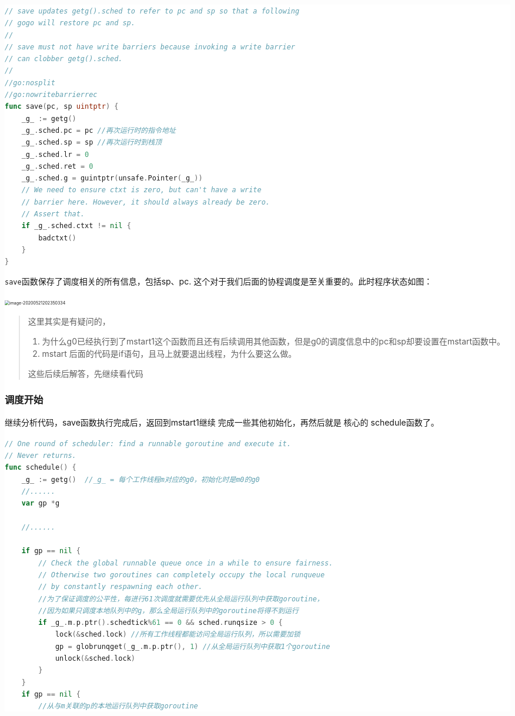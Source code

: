 ```go
// save updates getg().sched to refer to pc and sp so that a following
// gogo will restore pc and sp.
//
// save must not have write barriers because invoking a write barrier
// can clobber getg().sched.
//
//go:nosplit
//go:nowritebarrierrec
func save(pc, sp uintptr) {
    _g_ := getg()
    _g_.sched.pc = pc //再次运行时的指令地址
    _g_.sched.sp = sp //再次运行时到栈顶
    _g_.sched.lr = 0
    _g_.sched.ret = 0
    _g_.sched.g = guintptr(unsafe.Pointer(_g_))
    // We need to ensure ctxt is zero, but can't have a write
    // barrier here. However, it should always already be zero.
    // Assert that.
    if _g_.sched.ctxt != nil {
        badctxt()
    }
}
```

`save`函数保存了调度相关的所有信息，包括sp、pc. 这个对于我们后面的协程调度是至关重要的。此时程序状态如图：

<img src="http://picgo.vipkk.work/20200521202355.png" alt="image-20200521202350334" style="zoom:50%;" />



> 这里其实是有疑问的，
>
> 1. 为什么g0已经执行到了mstart1这个函数而且还有后续调用其他函数，但是g0的调度信息中的pc和sp却要设置在mstart函数中。
> 2. mstart 后面的代码是if语句，且马上就要退出线程，为什么要这么做。
>
> 这些后续后解答，先继续看代码

### 调度开始

继续分析代码，save函数执行完成后，返回到mstart1继续 完成一些其他初始化，再然后就是 核心的 schedule函数了。

```go
// One round of scheduler: find a runnable goroutine and execute it.
// Never returns.
func schedule() {
    _g_ := getg()  //_g_ = 每个工作线程m对应的g0，初始化时是m0的g0
    //......
    var gp *g
  
    //......
    
    if gp == nil {
        // Check the global runnable queue once in a while to ensure fairness.
        // Otherwise two goroutines can completely occupy the local runqueue
        // by constantly respawning each other.
        //为了保证调度的公平性，每进行61次调度就需要优先从全局运行队列中获取goroutine，
        //因为如果只调度本地队列中的g，那么全局运行队列中的goroutine将得不到运行
        if _g_.m.p.ptr().schedtick%61 == 0 && sched.runqsize > 0 {
            lock(&sched.lock) //所有工作线程都能访问全局运行队列，所以需要加锁
            gp = globrunqget(_g_.m.p.ptr(), 1) //从全局运行队列中获取1个goroutine
            unlock(&sched.lock)
        }
    }
    if gp == nil {
        //从与m关联的p的本地运行队列中获取goroutine
```